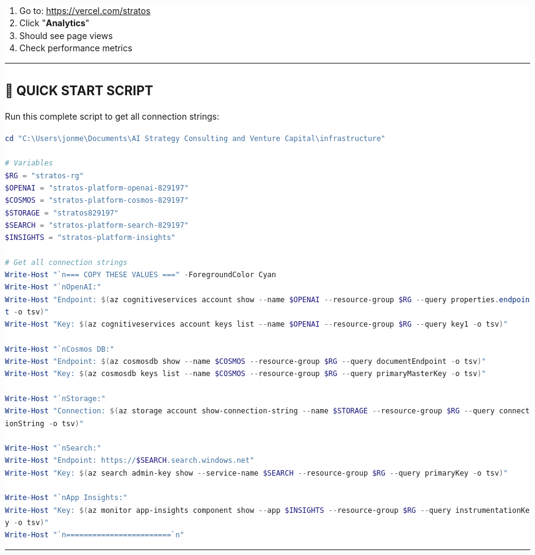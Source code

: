 1. Go to: https://vercel.com/stratos
2. Click "**Analytics**"
3. Should see page views
4. Check performance metrics

---

## 🚀 **QUICK START SCRIPT**

Run this complete script to get all connection strings:

```powershell
cd "C:\Users\jonme\Documents\AI Strategy Consulting and Venture Capital\infrastructure"

# Variables
$RG = "stratos-rg"
$OPENAI = "stratos-platform-openai-829197"
$COSMOS = "stratos-platform-cosmos-829197"
$STORAGE = "stratos829197"
$SEARCH = "stratos-platform-search-829197"
$INSIGHTS = "stratos-platform-insights"

# Get all connection strings
Write-Host "`n=== COPY THESE VALUES ===" -ForegroundColor Cyan
Write-Host "`nOpenAI:"
Write-Host "Endpoint: $(az cognitiveservices account show --name $OPENAI --resource-group $RG --query properties.endpoint -o tsv)"
Write-Host "Key: $(az cognitiveservices account keys list --name $OPENAI --resource-group $RG --query key1 -o tsv)"

Write-Host "`nCosmos DB:"
Write-Host "Endpoint: $(az cosmosdb show --name $COSMOS --resource-group $RG --query documentEndpoint -o tsv)"
Write-Host "Key: $(az cosmosdb keys list --name $COSMOS --resource-group $RG --query primaryMasterKey -o tsv)"

Write-Host "`nStorage:"
Write-Host "Connection: $(az storage account show-connection-string --name $STORAGE --resource-group $RG --query connectionString -o tsv)"

Write-Host "`nSearch:"
Write-Host "Endpoint: https://$SEARCH.search.windows.net"
Write-Host "Key: $(az search admin-key show --service-name $SEARCH --resource-group $RG --query primaryKey -o tsv)"

Write-Host "`nApp Insights:"
Write-Host "Key: $(az monitor app-insights component show --app $INSIGHTS --resource-group $RG --query instrumentationKey -o tsv)"
Write-Host "`n========================`n"
```

---
